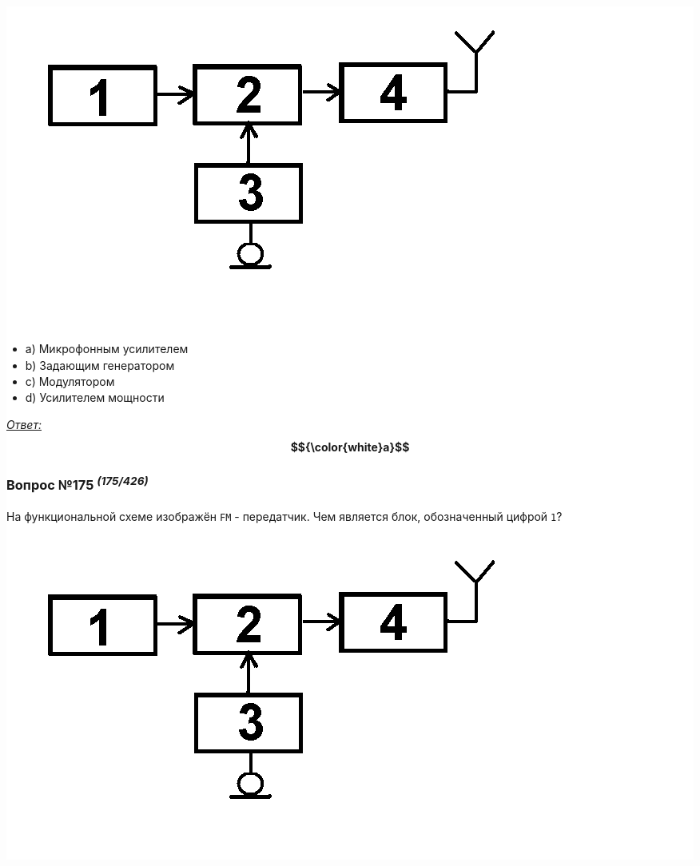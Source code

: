 ![img4](pics/Page-42-Image-19.png)

- a) Микрофонным усилителем
- b) Задающим генератором
- c) Модулятором
- d) Усилителем мощности

*[Ответ:](# "a")* **$${\color{white}a}$$**

### Вопрос №175  <sup>*(175/426)*</sup>

На функциональной схеме изображён `FM` - передатчик. Чем является блок, обозначенный цифрой `1`?

![img4](pics/Page-42-Image-19.png)
